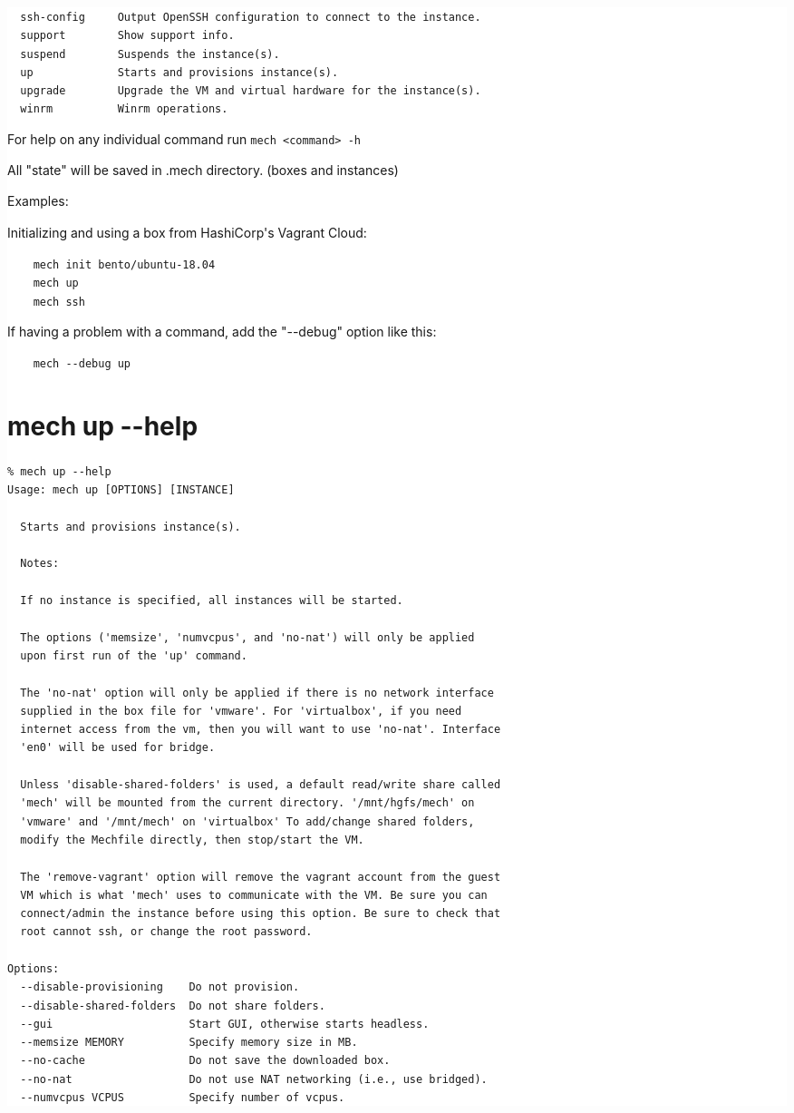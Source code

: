 ```
  ssh-config     Output OpenSSH configuration to connect to the instance.
  support        Show support info.
  suspend        Suspends the instance(s).
  up             Starts and provisions instance(s).
  upgrade        Upgrade the VM and virtual hardware for the instance(s).
  winrm          Winrm operations.
```


For help on any individual command run `mech <command> -h`

All "state" will be saved in .mech directory. (boxes and instances)

Examples:

Initializing and using a box from HashiCorp's Vagrant Cloud:

```
    mech init bento/ubuntu-18.04
    mech up
    mech ssh
```

If having a problem with a command, add the "--debug" option like this:

```
    mech --debug up
```

# mech up --help
```
% mech up --help
Usage: mech up [OPTIONS] [INSTANCE]

  Starts and provisions instance(s).

  Notes:

  If no instance is specified, all instances will be started.

  The options ('memsize', 'numvcpus', and 'no-nat') will only be applied
  upon first run of the 'up' command.

  The 'no-nat' option will only be applied if there is no network interface
  supplied in the box file for 'vmware'. For 'virtualbox', if you need
  internet access from the vm, then you will want to use 'no-nat'. Interface
  'en0' will be used for bridge.

  Unless 'disable-shared-folders' is used, a default read/write share called
  'mech' will be mounted from the current directory. '/mnt/hgfs/mech' on
  'vmware' and '/mnt/mech' on 'virtualbox' To add/change shared folders,
  modify the Mechfile directly, then stop/start the VM.

  The 'remove-vagrant' option will remove the vagrant account from the guest
  VM which is what 'mech' uses to communicate with the VM. Be sure you can
  connect/admin the instance before using this option. Be sure to check that
  root cannot ssh, or change the root password.

Options:
  --disable-provisioning    Do not provision.
  --disable-shared-folders  Do not share folders.
  --gui                     Start GUI, otherwise starts headless.
  --memsize MEMORY          Specify memory size in MB.
  --no-cache                Do not save the downloaded box.
  --no-nat                  Do not use NAT networking (i.e., use bridged).
  --numvcpus VCPUS          Specify number of vcpus.
```